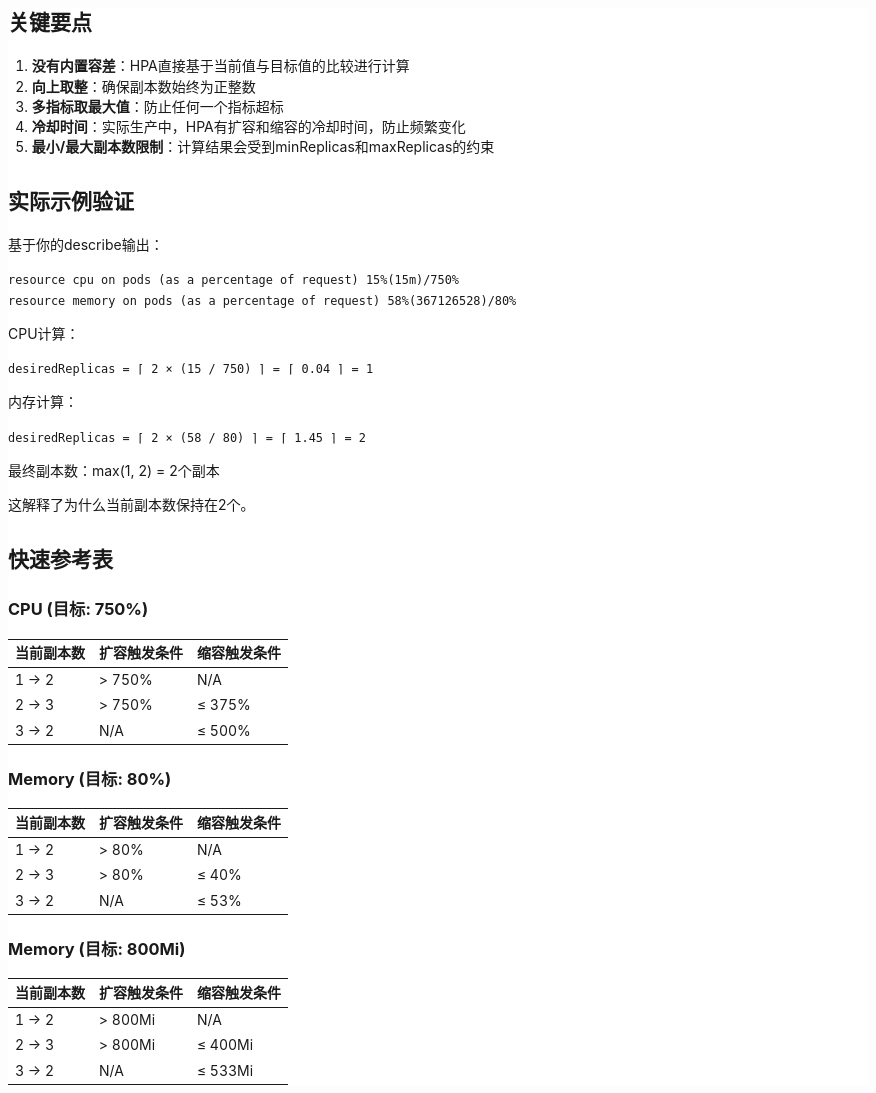 ## 关键要点

1. **没有内置容差**：HPA直接基于当前值与目标值的比较进行计算
2. **向上取整**：确保副本数始终为正整数
3. **多指标取最大值**：防止任何一个指标超标
4. **冷却时间**：实际生产中，HPA有扩容和缩容的冷却时间，防止频繁变化
5. **最小/最大副本数限制**：计算结果会受到minReplicas和maxReplicas的约束

## 实际示例验证

基于你的describe输出：
```
resource cpu on pods (as a percentage of request) 15%(15m)/750%
resource memory on pods (as a percentage of request) 58%(367126528)/80%
```

CPU计算：
```
desiredReplicas = ⌈ 2 × (15 / 750) ⌉ = ⌈ 0.04 ⌉ = 1
```

内存计算：
```
desiredReplicas = ⌈ 2 × (58 / 80) ⌉ = ⌈ 1.45 ⌉ = 2
```

最终副本数：max(1, 2) = 2个副本

这解释了为什么当前副本数保持在2个。

## 快速参考表

### CPU (目标: 750%)

| 当前副本数 | 扩容触发条件 | 缩容触发条件 |
|-----------|-------------|-------------|
| 1 → 2     | > 750%      | N/A         |
| 2 → 3     | > 750%      | ≤ 375%      |
| 3 → 2     | N/A         | ≤ 500%      |

### Memory (目标: 80%)

| 当前副本数 | 扩容触发条件 | 缩容触发条件 |
|-----------|-------------|-------------|
| 1 → 2     | > 80%       | N/A         |
| 2 → 3     | > 80%       | ≤ 40%       |
| 3 → 2     | N/A         | ≤ 53%       |

### Memory (目标: 800Mi)

| 当前副本数 | 扩容触发条件 | 缩容触发条件 |
|-----------|-------------|-------------|
| 1 → 2     | > 800Mi     | N/A         |
| 2 → 3     | > 800Mi     | ≤ 400Mi     |
| 3 → 2     | N/A         | ≤ 533Mi     |